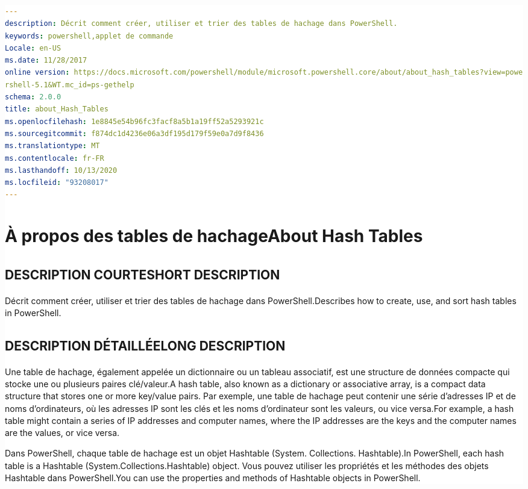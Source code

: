 ```yaml
---
description: Décrit comment créer, utiliser et trier des tables de hachage dans PowerShell.
keywords: powershell,applet de commande
Locale: en-US
ms.date: 11/28/2017
online version: https://docs.microsoft.com/powershell/module/microsoft.powershell.core/about/about_hash_tables?view=powershell-5.1&WT.mc_id=ps-gethelp
schema: 2.0.0
title: about_Hash_Tables
ms.openlocfilehash: 1e8845e54b96fc3facf8a5b1a19ff52a5293921c
ms.sourcegitcommit: f874dc1d4236e06a3df195d179f59e0a7d9f8436
ms.translationtype: MT
ms.contentlocale: fr-FR
ms.lasthandoff: 10/13/2020
ms.locfileid: "93208017"
---
```

# <a name="about-hash-tables"></a><span data-ttu-id="ca38e-104">À propos des tables de hachage</span><span class="sxs-lookup"><span data-stu-id="ca38e-104">About Hash Tables</span></span>

## <a name="short-description"></a><span data-ttu-id="ca38e-105">DESCRIPTION COURTE</span><span class="sxs-lookup"><span data-stu-id="ca38e-105">SHORT DESCRIPTION</span></span>

<span data-ttu-id="ca38e-106">Décrit comment créer, utiliser et trier des tables de hachage dans PowerShell.</span><span class="sxs-lookup"><span data-stu-id="ca38e-106">Describes how to create, use, and sort hash tables in PowerShell.</span></span>

## <a name="long-description"></a><span data-ttu-id="ca38e-107">DESCRIPTION DÉTAILLÉE</span><span class="sxs-lookup"><span data-stu-id="ca38e-107">LONG DESCRIPTION</span></span>

<span data-ttu-id="ca38e-108">Une table de hachage, également appelée un dictionnaire ou un tableau associatif, est une structure de données compacte qui stocke une ou plusieurs paires clé/valeur.</span><span class="sxs-lookup"><span data-stu-id="ca38e-108">A hash table, also known as a dictionary or associative array, is a compact data structure that stores one or more key/value pairs.</span></span> <span data-ttu-id="ca38e-109">Par exemple, une table de hachage peut contenir une série d’adresses IP et de noms d’ordinateurs, où les adresses IP sont les clés et les noms d’ordinateur sont les valeurs, ou vice versa.</span><span class="sxs-lookup"><span data-stu-id="ca38e-109">For example, a hash table might contain a series of IP addresses and computer names, where the IP addresses are the keys and the computer names are the values, or vice versa.</span></span>

<span data-ttu-id="ca38e-110">Dans PowerShell, chaque table de hachage est un objet Hashtable (System. Collections. Hashtable).</span><span class="sxs-lookup"><span data-stu-id="ca38e-110">In PowerShell, each hash table is a Hashtable (System.Collections.Hashtable) object.</span></span> <span data-ttu-id="ca38e-111">Vous pouvez utiliser les propriétés et les méthodes des objets Hashtable dans PowerShell.</span><span class="sxs-lookup"><span data-stu-id="ca38e-111">You can use the properties and methods of Hashtable objects in PowerShell.</span></span>
